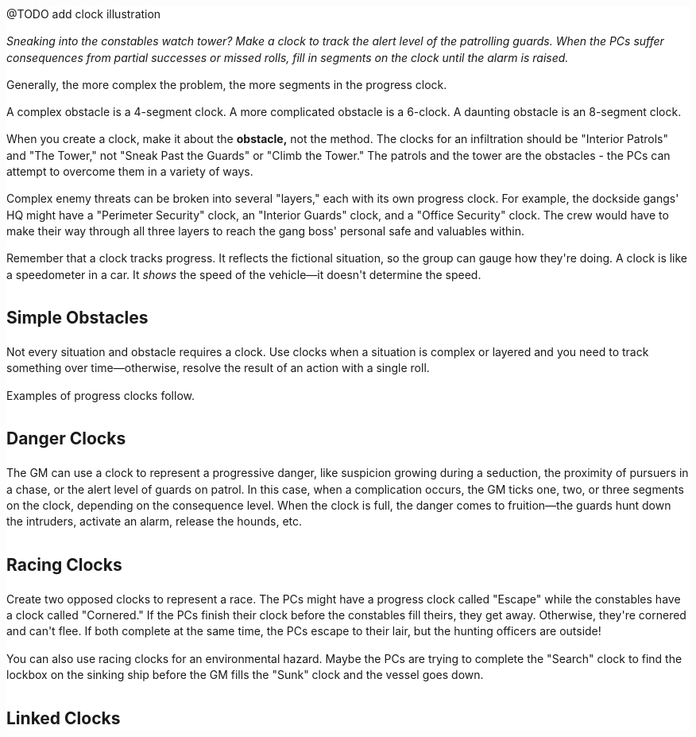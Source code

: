 @TODO add clock illustration

_Sneaking into the constables watch tower? Make a clock to track the alert level of the patrolling guards. When the PCs suffer consequences from partial successes or missed rolls, fill in segments on the clock until the alarm is raised._

Generally, the more complex the problem, the more segments in the progress clock.

A complex obstacle is a 4-segment clock. A more complicated obstacle is a 6-clock. A daunting obstacle is an 8-segment clock.

When you create a clock, make it about the **obstacle,** not the method. The clocks for an infiltration should be "Interior Patrols" and "The Tower," not "Sneak Past the Guards" or "Climb the Tower." The patrols and the tower are the obstacles - the PCs can attempt to overcome them in a variety of ways.

Complex enemy threats can be broken into several "layers," each with its own progress clock. For example, the dockside gangs' HQ might have a "Perimeter Security" clock, an "Interior Guards" clock, and a "Office Security" clock. The crew would have to make their way through all three layers to reach the gang boss' personal safe and valuables within.

Remember that a clock tracks progress. It reflects the fictional situation, so the group can gauge how they're doing. A clock is like a speedometer in a car. It _shows_ the speed of the vehicle—it doesn't determine the speed.

## Simple Obstacles

Not every situation and obstacle requires a clock. Use clocks when a situation is complex or layered and you need to track something over time—otherwise, resolve the result of an action with a single roll.

Examples of progress clocks follow.

## Danger Clocks

The GM can use a clock to represent a progressive danger, like suspicion growing during a seduction, the proximity of pursuers in a chase, or the alert level of guards on patrol. In this case, when a complication occurs, the GM ticks one, two, or three segments on the clock, depending on the consequence level. When the clock is full, the danger comes to fruition—the guards hunt down the intruders, activate an alarm, release the hounds, etc.

## Racing Clocks

Create two opposed clocks to represent a race. The PCs might have a progress clock called "Escape" while the constables have a clock called "Cornered." If the PCs finish their clock before the constables fill theirs, they get away. Otherwise, they're cornered and can't flee. If both complete at the same time, the PCs escape to their lair, but the hunting officers are outside!

You can also use racing clocks for an environmental hazard. Maybe the PCs are trying to complete the "Search" clock to find the lockbox on the sinking ship before the GM fills the "Sunk" clock and the vessel goes down.

## Linked Clocks
